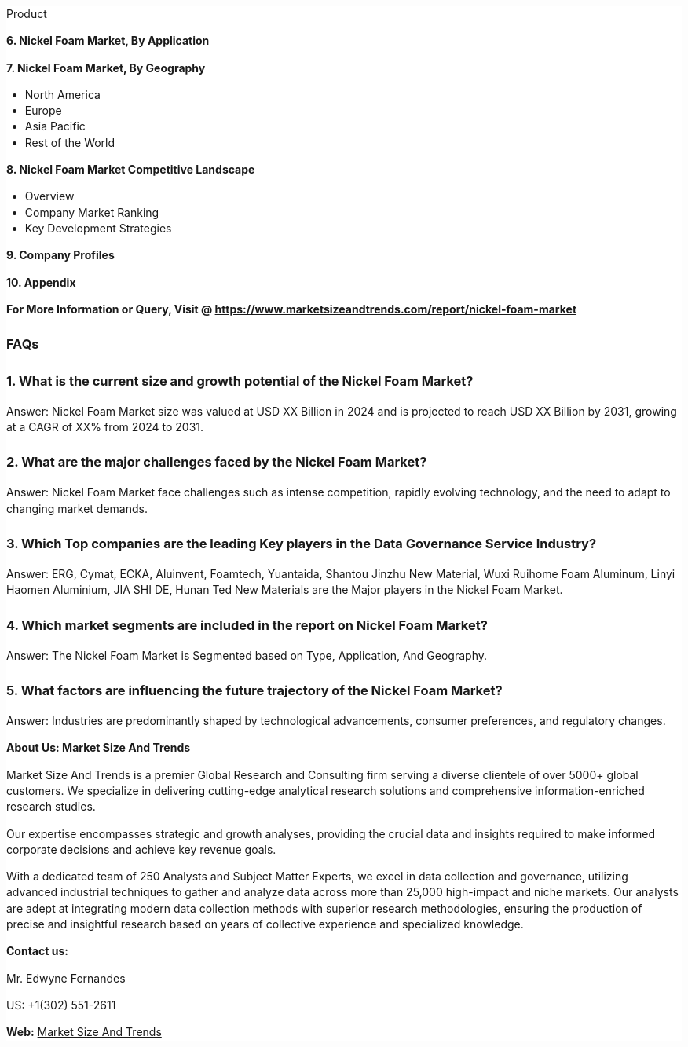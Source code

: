 Product</span></strong></p></div><div class="" data-test-id=""><p><strong><span class="">6. Nickel Foam Market, By Application</span></strong></p></div><div class="" data-test-id=""><p><strong><span class="">7. Nickel Foam Market, By Geography</span></strong></p></div><div class="" data-test-id=""><ul><li><span class="">North America</span></li><li><span class="">Europe</span></li><li><span class="">Asia Pacific</span></li><li><span class="">Rest of the World</span></li></ul></div><div class="" data-test-id=""><p><strong><span class="">8. Nickel Foam Market Competitive Landscape</span></strong></p></div><div class="" data-test-id=""><ul><li><span class="">Overview</span></li><li><span class="">Company Market Ranking</span></li><li><span class="">Key Development Strategies</span></li></ul></div><div class="" data-test-id=""><p><strong><span class="">9. Company Profiles</span></strong></p></div><div class="" data-test-id=""><p><strong><span class="">10. Appendix</span></strong></p></div><div class="" data-test-id=""><p><strong><span class="">For More Information or Query, Visit @ <a href="https://www.marketsizeandtrends.com/report/nickel-foam-market" target="_blank">https://www.marketsizeandtrends.com/report/nickel-foam-market</a></span></strong></p></div><div class="" data-test-id=""><div class="article-main__content" data-test-id="publishing-text-block"><h3><strong><span class="">FAQs</span></strong></h3></div><div class="article-main__content" data-test-id="publishing-text-block"><h3><span class="">1. What is the current size and growth potential of the Nickel Foam Market?</span></h3></div><div class="article-main__content" data-test-id="publishing-text-block"><p><span class="font-[700]">Answer</span><span class="">: Nickel Foam Market size was valued at USD XX Billion in 2024 and is projected to reach USD XX Billion by 2031, growing at a CAGR of XX% from 2024 to 2031.</span></p></div><div class="article-main__content" data-test-id="publishing-text-block"><h3><span class="">2. What are the major challenges faced by the Nickel Foam Market?</span></h3></div><div class="article-main__content" data-test-id="publishing-text-block"><p><span class="font-[700]">Answer</span><span class="">: Nickel Foam Market face challenges such as intense competition, rapidly evolving technology, and the need to adapt to changing market demands.</span></p></div><div class="article-main__content" data-test-id="publishing-text-block"><h3><span class="">3. Which Top companies are the leading Key players in the Data Governance Service Industry?</span></h3></div><div class="article-main__content" data-test-id="publishing-text-block"><p><span class="font-[700]">Answer</span><span class="">: ERG, Cymat, ECKA, Aluinvent, Foamtech, Yuantaida, Shantou Jinzhu New Material, Wuxi Ruihome Foam Aluminum, Linyi Haomen Aluminium, JIA SHI DE, Hunan Ted New Materials are the Major players in the Nickel Foam Market.</span></p></div><div class="article-main__content" data-test-id="publishing-text-block"><h3><span class="">4. Which market segments are included in the report on Nickel Foam Market?</span></h3></div><div class="article-main__content" data-test-id="publishing-text-block"><p><span class="font-[700]">Answer</span><span class="">: The Nickel Foam Market is Segmented based on Type, Application, And Geography.</span></p></div><div class="article-main__content" data-test-id="publishing-text-block"><h3><span class="">5. What factors are influencing the future trajectory of the Nickel Foam Market?</span></h3></div><div class="article-main__content" data-test-id="publishing-text-block"><p><span class="font-[700]">Answer:</span><span class="">&nbsp;Industries are predominantly shaped by technological advancements, consumer preferences, and regulatory changes.</span></p></div><p><strong><span class="">About Us: Market Size And Trends</span></strong></p></div><div class="" data-test-id=""><p><span class="">Market Size And Trends is a premier Global Research and Consulting firm serving a diverse clientele of over 5000+ global customers. We specialize in delivering cutting-edge analytical research solutions and comprehensive information-enriched research studies.</span></p></div><div class="" data-test-id=""><p><span class="">Our expertise encompasses strategic and growth analyses, providing the crucial data and insights required to make informed corporate decisions and achieve key revenue goals.</span></p></div><div class="" data-test-id=""><p><span class="">With a dedicated team of 250 Analysts and Subject Matter Experts, we excel in data collection and governance, utilizing advanced industrial techniques to gather and analyze data across more than 25,000 high-impact and niche markets. Our analysts are adept at integrating modern data collection methods with superior research methodologies, ensuring the production of precise and insightful research based on years of collective experience and specialized knowledge.</span></p></div><div class="" data-test-id=""><p><strong><span class="">Contact us:</span></strong></p></div><div class="" data-test-id=""><p><span class="">Mr. Edwyne Fernandes</span></p></div><div class="" data-test-id=""><p><span class="">US: +1(302) 551-2611<br /></span></p><p><span class=""><strong>Web:</strong> <a href="https://www.marketsizeandtrends.com/" target="_blank">Market Size And Trends</a></span></p></div>
